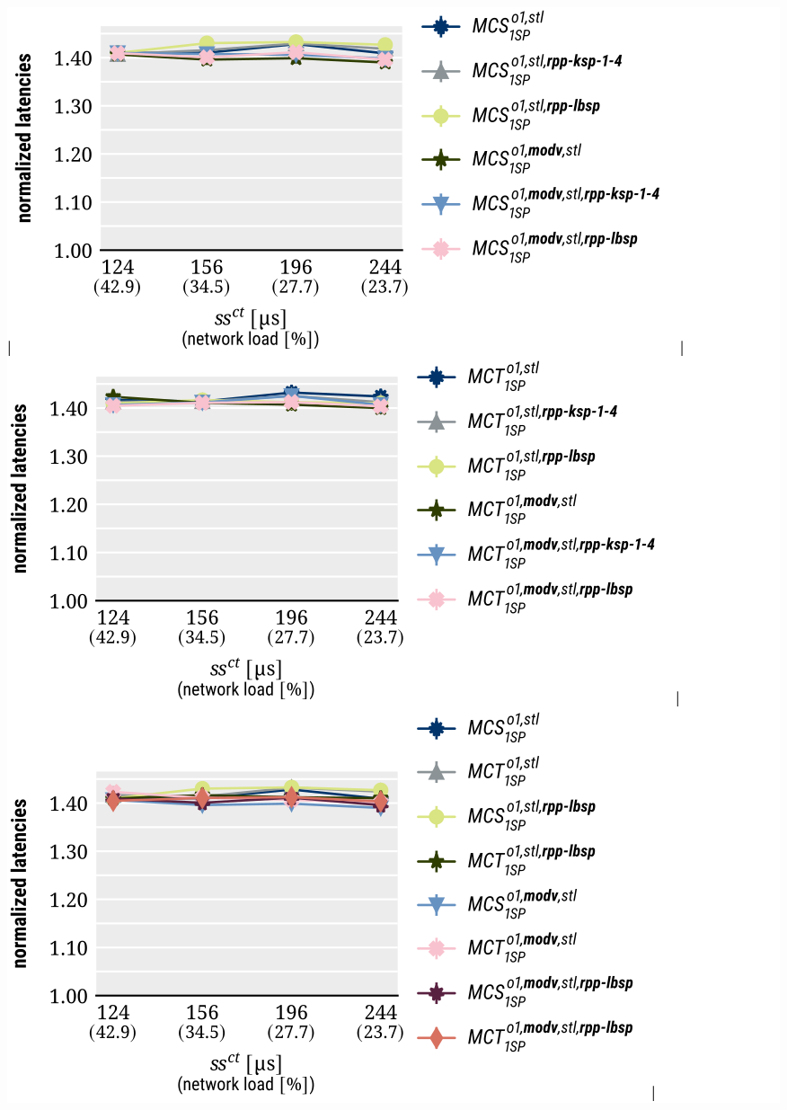 |![['ring']_ts[8]_fc[62]_fs[1500]_lf[1.5]](mcs/TC-LL_['ring']_ts[8]_fc[62]_fs[1500]_lf[1.5]__l_lt_norm_leg-r1_1.1x1.1.svg "['ring']_ts[8]_fc[62]_fs[1500]_lf[1.5]")|![['ring']_ts[8]_fc[62]_fs[1500]_lf[1.5]](mct/TC-LL_['ring']_ts[8]_fc[62]_fs[1500]_lf[1.5]__l_lt_norm_leg-r1_1.1x1.1.svg "['ring']_ts[8]_fc[62]_fs[1500]_lf[1.5]")|![['ring']_ts[8]_fc[62]_fs[1500]_lf[1.5]](mix/TC-LL_['ring']_ts[8]_fc[62]_fs[1500]_lf[1.5]__l_lt_norm_leg-r1_1.1x1.1.svg "['ring']_ts[8]_fc[62]_fs[1500]_lf[1.5]")|